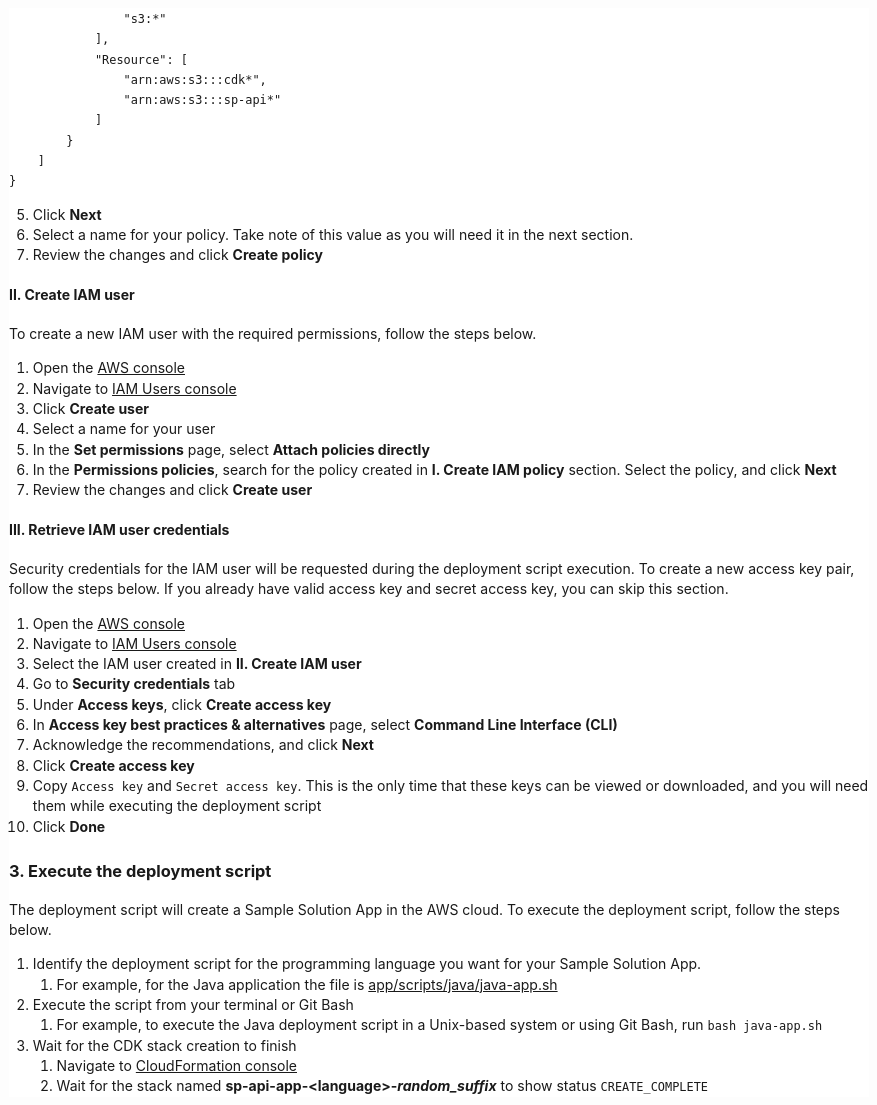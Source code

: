 ```
                "s3:*"
            ],
            "Resource": [
                "arn:aws:s3:::cdk*",
                "arn:aws:s3:::sp-api*"
            ]
        }
 	]
}
```
5. Click **Next**
6. Select a name for your policy. Take note of this value as you will need it in the next section.
7. Review the changes and click **Create policy**

#### II. Create IAM user
To create a new IAM user with the required permissions, follow the steps below.
1. Open the [AWS console](https://console.aws.amazon.com/)
2. Navigate to [IAM Users console](https://us-east-1.console.aws.amazon.com/iamv2/home#/users)
3. Click **Create user**
4. Select a name for your user
5. In the **Set permissions** page, select **Attach policies directly**
6. In the **Permissions policies**, search for the policy created in **I. Create IAM policy** section. Select the policy, and click **Next**
7. Review the changes and click **Create user**

#### III. Retrieve IAM user credentials
Security credentials for the IAM user will be requested during the deployment script execution.
To create a new access key pair, follow the steps below. If you already have valid access key and secret access key, you can skip this section.
1. Open the [AWS console](https://console.aws.amazon.com/)
2. Navigate to [IAM Users console](https://us-east-1.console.aws.amazon.com/iamv2/home#/users)
3. Select the IAM user created in **II. Create IAM user**
4. Go to **Security credentials** tab
5. Under **Access keys**, click **Create access key**
6. In **Access key best practices & alternatives** page, select **Command Line Interface (CLI)**
7. Acknowledge the recommendations, and click **Next**
8. Click **Create access key**
9. Copy `Access key` and `Secret access key`. This is the only time that these keys can be viewed or downloaded, and you will need them while executing the deployment script
10. Click **Done**

### 3. Execute the deployment script
The deployment script will create a Sample Solution App in the AWS cloud.
To execute the deployment script, follow the steps below.
1. Identify the deployment script for the programming language you want for your Sample Solution App.
    1. For example, for the Java application the file is [app/scripts/java/java-app.sh](app/scripts/java/java-app.sh)
2. Execute the script from your terminal or Git Bash
    1. For example, to execute the Java deployment script in a Unix-based system or using Git Bash, run `bash java-app.sh`
3. Wait for the CDK stack creation to finish
    1. Navigate to [CloudFormation console](https://console.aws.amazon.com/cloudformation/home)
    2. Wait for the stack named **sp-api-app-\<language\>-*random_suffix*** to show status `CREATE_COMPLETE`

